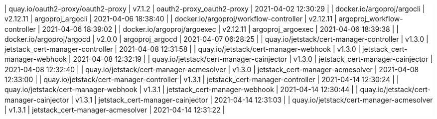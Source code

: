 | quay.io/oauth2-proxy/oauth2-proxy | v7.1.2 | oauth2-proxy_oauth2-proxy | 2021-04-02 12:30:29 |
| docker.io/argoproj/argocli | v2.12.11 | argoproj_argocli | 2021-04-06 18:38:40 |
| docker.io/argoproj/workflow-controller | v2.12.11 | argoproj_workflow-controller | 2021-04-06 18:39:02 |
| docker.io/argoproj/argoexec | v2.12.11 | argoproj_argoexec | 2021-04-06 18:39:38 |
| docker.io/argoproj/argocd | v2.0.0 | argoproj_argocd | 2021-04-07 06:28:25 |
| quay.io/jetstack/cert-manager-controller | v1.3.0 | jetstack_cert-manager-controller | 2021-04-08 12:31:58 |
| quay.io/jetstack/cert-manager-webhook | v1.3.0 | jetstack_cert-manager-webhook | 2021-04-08 12:32:19 |
| quay.io/jetstack/cert-manager-cainjector | v1.3.0 | jetstack_cert-manager-cainjector | 2021-04-08 12:32:40 |
| quay.io/jetstack/cert-manager-acmesolver | v1.3.0 | jetstack_cert-manager-acmesolver | 2021-04-08 12:33:00 |
| quay.io/jetstack/cert-manager-controller | v1.3.1 | jetstack_cert-manager-controller | 2021-04-14 12:30:24 |
| quay.io/jetstack/cert-manager-webhook | v1.3.1 | jetstack_cert-manager-webhook | 2021-04-14 12:30:44 |
| quay.io/jetstack/cert-manager-cainjector | v1.3.1 | jetstack_cert-manager-cainjector | 2021-04-14 12:31:03 |
| quay.io/jetstack/cert-manager-acmesolver | v1.3.1 | jetstack_cert-manager-acmesolver | 2021-04-14 12:31:22 |

